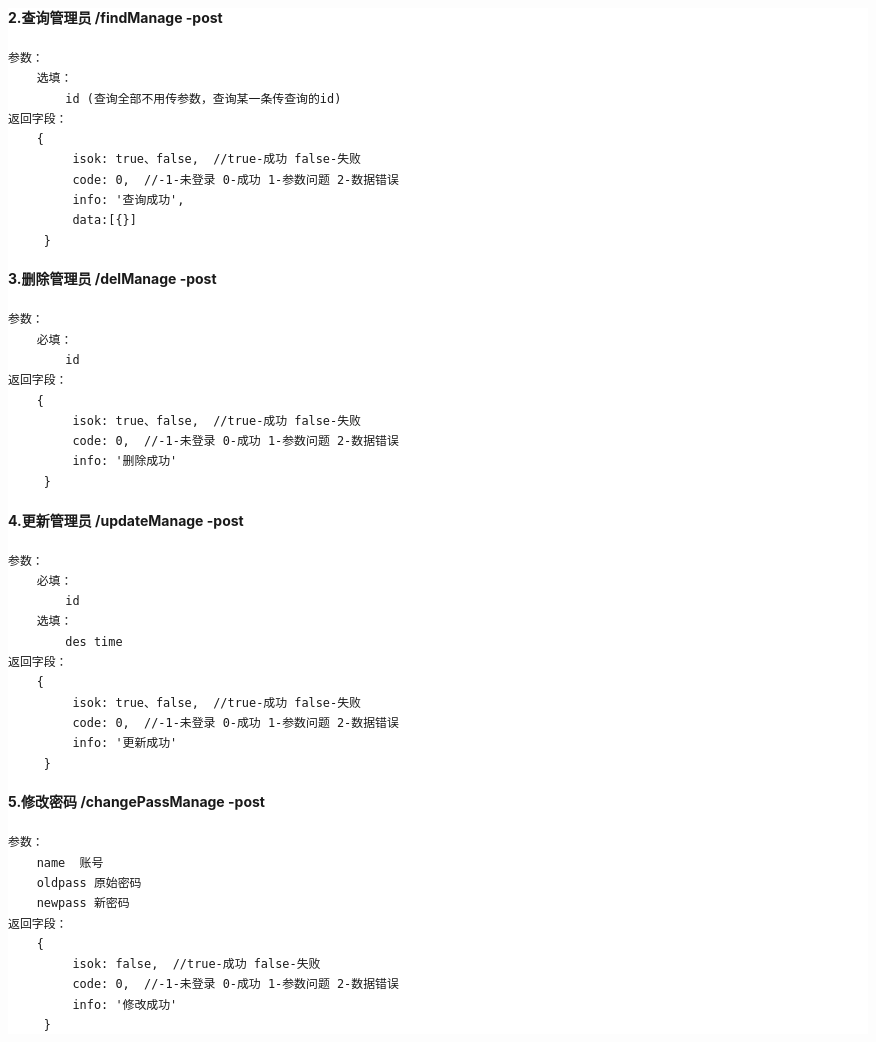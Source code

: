 #### 2.查询管理员 /findManage -post

```
参数：
	选填：
		id (查询全部不用传参数，查询某一条传查询的id)
返回字段：
	{
         isok: true、false,  //true-成功 false-失败
         code: 0,  //-1-未登录 0-成功 1-参数问题 2-数据错误
         info: '查询成功',       
         data:[{}]
     }
```

#### 3.删除管理员 /delManage -post

```
参数：
	必填：
		id
返回字段：
	{
         isok: true、false,  //true-成功 false-失败
         code: 0,  //-1-未登录 0-成功 1-参数问题 2-数据错误
         info: '删除成功'
     }
```

#### 4.更新管理员 /updateManage -post

```
参数：
	必填：
		id 
	选填：
		des time
返回字段：
	{
         isok: true、false,  //true-成功 false-失败
         code: 0,  //-1-未登录 0-成功 1-参数问题 2-数据错误
         info: '更新成功'
     }
```

#### 5.修改密码 /changePassManage -post

```
参数：
	name  账号
	oldpass 原始密码
	newpass 新密码
返回字段：
	{
         isok: false,  //true-成功 false-失败
         code: 0,  //-1-未登录 0-成功 1-参数问题 2-数据错误
         info: '修改成功'
     }
```
